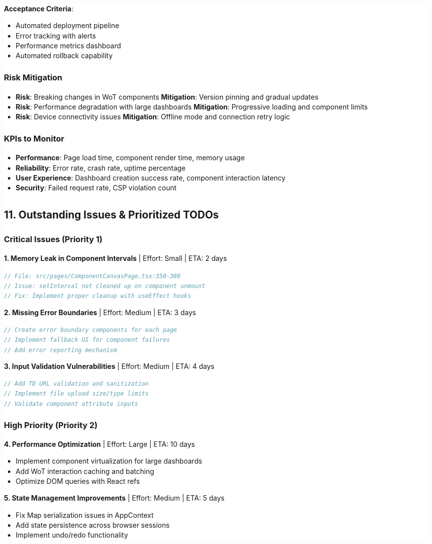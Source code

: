 **Acceptance Criteria**:
- Automated deployment pipeline
- Error tracking with alerts
- Performance metrics dashboard
- Automated rollback capability

### Risk Mitigation
- **Risk**: Breaking changes in WoT components
  **Mitigation**: Version pinning and gradual updates
- **Risk**: Performance degradation with large dashboards
  **Mitigation**: Progressive loading and component limits
- **Risk**: Device connectivity issues
  **Mitigation**: Offline mode and connection retry logic

### KPIs to Monitor
- **Performance**: Page load time, component render time, memory usage
- **Reliability**: Error rate, crash rate, uptime percentage
- **User Experience**: Dashboard creation success rate, component interaction latency
- **Security**: Failed request rate, CSP violation count

## 11. Outstanding Issues & Prioritized TODOs

### Critical Issues (Priority 1)

**1. Memory Leak in Component Intervals** | Effort: Small | ETA: 2 days
```typescript
// File: src/pages/ComponentCanvasPage.tsx:350-380
// Issue: setInterval not cleaned up on component unmount
// Fix: Implement proper cleanup with useEffect hooks
```

**2. Missing Error Boundaries** | Effort: Medium | ETA: 3 days
```typescript
// Create error boundary components for each page
// Implement fallback UI for component failures
// Add error reporting mechanism
```

**3. Input Validation Vulnerabilities** | Effort: Medium | ETA: 4 days
```typescript
// Add TD URL validation and sanitization
// Implement file upload size/type limits
// Validate component attribute inputs
```

### High Priority (Priority 2)

**4. Performance Optimization** | Effort: Large | ETA: 10 days
- Implement component virtualization for large dashboards
- Add WoT interaction caching and batching
- Optimize DOM queries with React refs

**5. State Management Improvements** | Effort: Medium | ETA: 5 days
- Fix Map serialization issues in AppContext
- Add state persistence across browser sessions
- Implement undo/redo functionality
